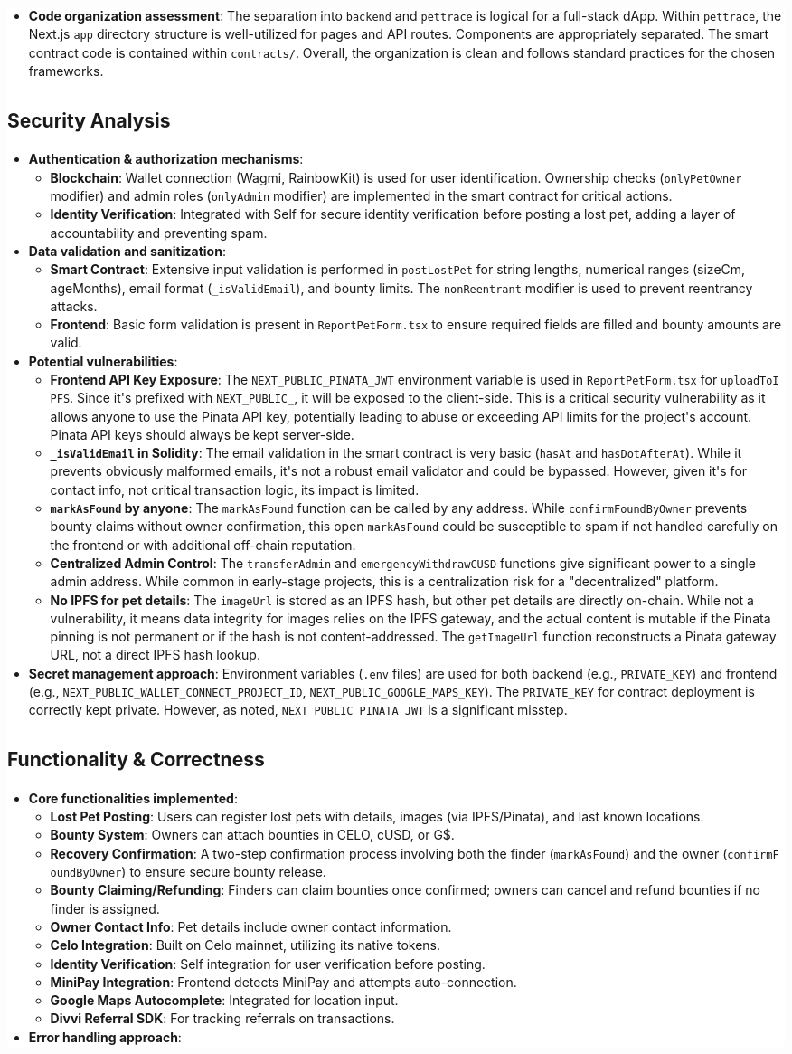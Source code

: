 - **Code organization assessment**: The separation into `backend` and `pettrace` is logical for a full-stack dApp. Within `pettrace`, the Next.js `app` directory structure is well-utilized for pages and API routes. Components are appropriately separated. The smart contract code is contained within `contracts/`. Overall, the organization is clean and follows standard practices for the chosen frameworks.

## Security Analysis
- **Authentication & authorization mechanisms**:
    - **Blockchain**: Wallet connection (Wagmi, RainbowKit) is used for user identification. Ownership checks (`onlyPetOwner` modifier) and admin roles (`onlyAdmin` modifier) are implemented in the smart contract for critical actions.
    - **Identity Verification**: Integrated with Self for secure identity verification before posting a lost pet, adding a layer of accountability and preventing spam.
- **Data validation and sanitization**:
    - **Smart Contract**: Extensive input validation is performed in `postLostPet` for string lengths, numerical ranges (sizeCm, ageMonths), email format (`_isValidEmail`), and bounty limits. The `nonReentrant` modifier is used to prevent reentrancy attacks.
    - **Frontend**: Basic form validation is present in `ReportPetForm.tsx` to ensure required fields are filled and bounty amounts are valid.
- **Potential vulnerabilities**:
    - **Frontend API Key Exposure**: The `NEXT_PUBLIC_PINATA_JWT` environment variable is used in `ReportPetForm.tsx` for `uploadToIPFS`. Since it's prefixed with `NEXT_PUBLIC_`, it will be exposed to the client-side. This is a critical security vulnerability as it allows anyone to use the Pinata API key, potentially leading to abuse or exceeding API limits for the project's account. Pinata API keys should always be kept server-side.
    - **`_isValidEmail` in Solidity**: The email validation in the smart contract is very basic (`hasAt` and `hasDotAfterAt`). While it prevents obviously malformed emails, it's not a robust email validator and could be bypassed. However, given it's for contact info, not critical transaction logic, its impact is limited.
    - **`markAsFound` by anyone**: The `markAsFound` function can be called by any address. While `confirmFoundByOwner` prevents bounty claims without owner confirmation, this open `markAsFound` could be susceptible to spam if not handled carefully on the frontend or with additional off-chain reputation.
    - **Centralized Admin Control**: The `transferAdmin` and `emergencyWithdrawCUSD` functions give significant power to a single admin address. While common in early-stage projects, this is a centralization risk for a "decentralized" platform.
    - **No IPFS for pet details**: The `imageUrl` is stored as an IPFS hash, but other pet details are directly on-chain. While not a vulnerability, it means data integrity for images relies on the IPFS gateway, and the actual content is mutable if the Pinata pinning is not permanent or if the hash is not content-addressed. The `getImageUrl` function reconstructs a Pinata gateway URL, not a direct IPFS hash lookup.
- **Secret management approach**: Environment variables (`.env` files) are used for both backend (e.g., `PRIVATE_KEY`) and frontend (e.g., `NEXT_PUBLIC_WALLET_CONNECT_PROJECT_ID`, `NEXT_PUBLIC_GOOGLE_MAPS_KEY`). The `PRIVATE_KEY` for contract deployment is correctly kept private. However, as noted, `NEXT_PUBLIC_PINATA_JWT` is a significant misstep.

## Functionality & Correctness
- **Core functionalities implemented**:
    - **Lost Pet Posting**: Users can register lost pets with details, images (via IPFS/Pinata), and last known locations.
    - **Bounty System**: Owners can attach bounties in CELO, cUSD, or G$.
    - **Recovery Confirmation**: A two-step confirmation process involving both the finder (`markAsFound`) and the owner (`confirmFoundByOwner`) to ensure secure bounty release.
    - **Bounty Claiming/Refunding**: Finders can claim bounties once confirmed; owners can cancel and refund bounties if no finder is assigned.
    - **Owner Contact Info**: Pet details include owner contact information.
    - **Celo Integration**: Built on Celo mainnet, utilizing its native tokens.
    - **Identity Verification**: Self integration for user verification before posting.
    - **MiniPay Integration**: Frontend detects MiniPay and attempts auto-connection.
    - **Google Maps Autocomplete**: Integrated for location input.
    - **Divvi Referral SDK**: For tracking referrals on transactions.
- **Error handling approach**: